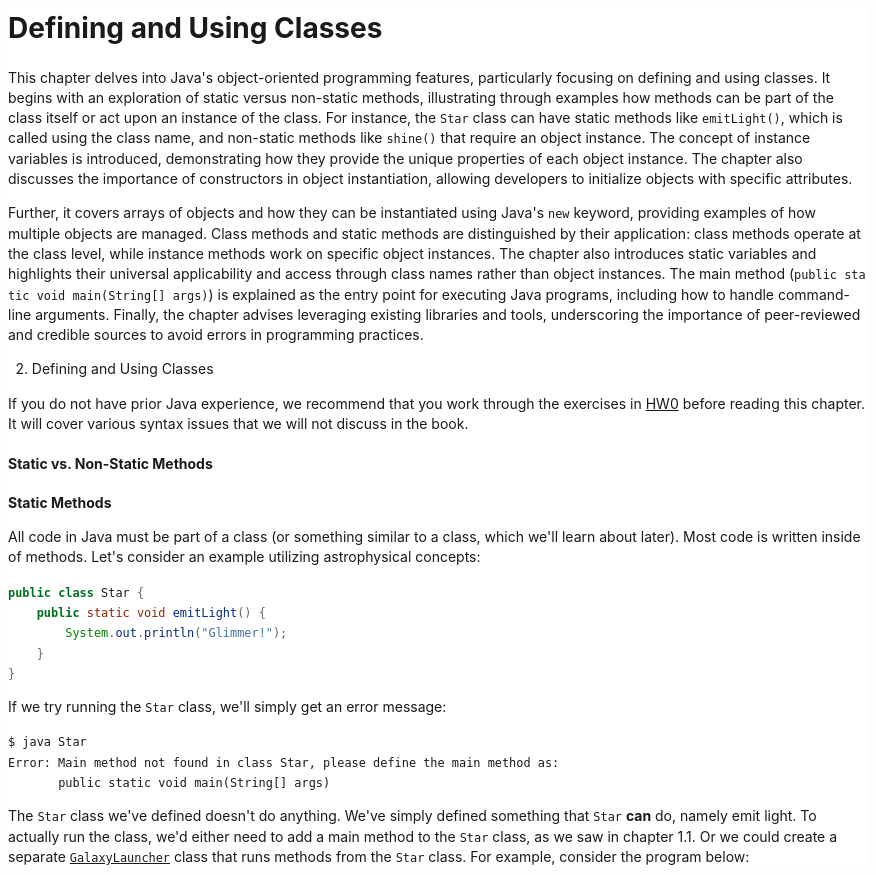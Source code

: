 # Defining and Using Classes

This chapter delves into Java's object-oriented programming features, particularly focusing on defining and using classes. It begins with an exploration of static versus non-static methods, illustrating through examples how methods can be part of the class itself or act upon an instance of the class. For instance, the `Star` class can have static methods like `emitLight()`, which is called using the class name, and non-static methods like `shine()` that require an object instance. The concept of instance variables is introduced, demonstrating how they provide the unique properties of each object instance. The chapter also discusses the importance of constructors in object instantiation, allowing developers to initialize objects with specific attributes.

Further, it covers arrays of objects and how they can be instantiated using Java's `new` keyword, providing examples of how multiple objects are managed. Class methods and static methods are distinguished by their application: class methods operate at the class level, while instance methods work on specific object instances. The chapter also introduces static variables and highlights their universal applicability and access through class names rather than object instances. The main method (`public static void main(String[] args)`) is explained as the entry point for executing Java programs, including how to handle command-line arguments. Finally, the chapter advises leveraging existing libraries and tools, underscoring the importance of peer-reviewed and credible sources to avoid errors in programming practices.

2. Defining and Using Classes

If you do not have prior Java experience, we recommend that you work through the exercises in [HW0](http://sp19.datastructur.es/materials/hw/hw0/hw0.html) before reading this chapter. It will cover various syntax issues that we will not discuss in the book.

#### Static vs. Non-Static Methods <a href="#static-vs-non-static-methods" id="static-vs-non-static-methods"></a>

**Static Methods**

All code in Java must be part of a class (or something similar to a class, which we'll learn about later). Most code is written inside of methods. Let's consider an example utilizing astrophysical concepts:

```java
public class Star {
    public static void emitLight() {
        System.out.println("Glimmer!");
    }
}
```

If we try running the `Star` class, we'll simply get an error message:

```
$ java Star
Error: Main method not found in class Star, please define the main method as:
       public static void main(String[] args)
```

The `Star` class we've defined doesn't do anything. We've simply defined something that `Star` **can** do, namely emit light. To actually run the class, we'd either need to add a main method to the `Star` class, as we saw in chapter 1.1. Or we could create a separate [`GalaxyLauncher`](https://www.youtube.com/watch?v=Q-LE-jJQLTM) class that runs methods from the `Star` class. For example, consider the program below:
